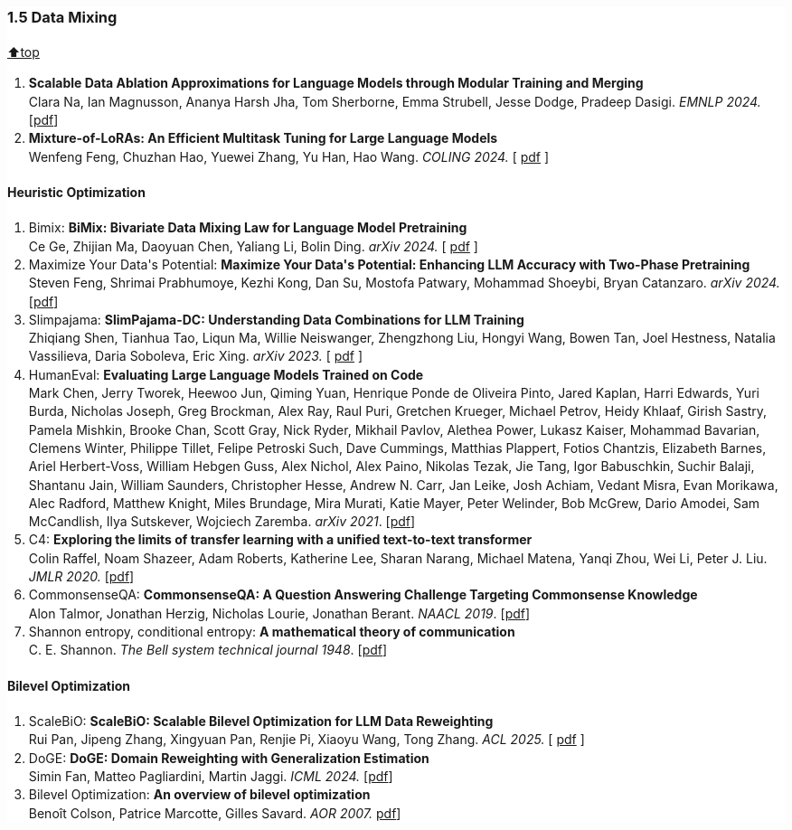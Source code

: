 

### 1.5 Data Mixing

[⬆️top](#table-of-contents)

1. **Scalable Data Ablation Approximations for Language Models through Modular Training and Merging**  
   Clara Na, Ian Magnusson, Ananya Harsh Jha, Tom Sherborne, Emma Strubell, Jesse Dodge, Pradeep Dasigi. *EMNLP 2024.* [[pdf](https://arxiv.org/abs/2410.15661v1)]
2. **Mixture-of-LoRAs: An Efficient Multitask Tuning for Large Language Models**  
   Wenfeng Feng, Chuzhan Hao, Yuewei Zhang, Yu Han, Hao Wang. *COLING 2024.* [ [pdf](https://arxiv.org/abs/2403.03432v1) ]

#### Heuristic Optimization

1. Bimix: **BiMix: Bivariate Data Mixing Law for Language Model Pretraining**  
   Ce Ge, Zhijian Ma, Daoyuan Chen, Yaliang Li, Bolin Ding. *arXiv 2024.* [ [pdf](https://arxiv.org/abs/2405.14908) ]
2. Maximize Your Data's Potential: **Maximize Your Data's Potential: Enhancing LLM Accuracy with Two-Phase Pretraining**  
   Steven Feng, Shrimai Prabhumoye, Kezhi Kong, Dan Su, Mostofa Patwary, Mohammad Shoeybi, Bryan Catanzaro. *arXiv 2024.* [[pdf](https://arxiv.org/abs/2412.15285)]
3. Slimpajama: **SlimPajama-DC: Understanding Data Combinations for LLM Training**  
   Zhiqiang Shen, Tianhua Tao, Liqun Ma, Willie Neiswanger, Zhengzhong Liu, Hongyi Wang, Bowen Tan, Joel Hestness, Natalia Vassilieva, Daria Soboleva, Eric Xing. *arXiv 2023.* [ [pdf](https://arxiv.org/abs/2309.10818) ]
4. HumanEval:  **Evaluating Large Language Models Trained on Code**  
   Mark Chen, Jerry Tworek, Heewoo Jun, Qiming Yuan, Henrique Ponde de Oliveira Pinto, Jared Kaplan, Harri Edwards, Yuri Burda, Nicholas Joseph, Greg Brockman, Alex Ray, Raul Puri, Gretchen Krueger, Michael Petrov, Heidy Khlaaf, Girish Sastry, Pamela Mishkin, Brooke Chan, Scott Gray, Nick Ryder, Mikhail Pavlov, Alethea Power, Lukasz Kaiser, Mohammad Bavarian, Clemens Winter, Philippe Tillet, Felipe Petroski Such, Dave Cummings, Matthias Plappert, Fotios Chantzis, Elizabeth Barnes, Ariel Herbert-Voss, William Hebgen Guss, Alex Nichol, Alex Paino, Nikolas Tezak, Jie Tang, Igor Babuschkin, Suchir Balaji, Shantanu Jain, William Saunders, Christopher Hesse, Andrew N. Carr, Jan Leike, Josh Achiam, Vedant Misra, Evan Morikawa, Alec Radford, Matthew Knight, Miles Brundage, Mira Murati, Katie Mayer, Peter Welinder, Bob McGrew, Dario Amodei, Sam McCandlish, Ilya Sutskever, Wojciech Zaremba. *arXiv 2021*. [[pdf](https://arxiv.org/abs/2107.03374)]
5. C4: **Exploring the limits of transfer learning with a unified text-to-text transformer**  
   Colin Raffel, Noam Shazeer, Adam Roberts, Katherine Lee, Sharan Narang, Michael Matena, Yanqi Zhou, Wei Li, Peter J. Liu. *JMLR 2020.* [[pdf](https://arxiv.org/abs/1910.10683v4)]
6. CommonsenseQA: **CommonsenseQA: A Question Answering Challenge Targeting Commonsense Knowledge**  
   Alon Talmor, Jonathan Herzig, Nicholas Lourie, Jonathan Berant. *NAACL 2019*. [[pdf](https://arxiv.org/abs/1811.00937)]
7. Shannon entropy, conditional entropy: **A mathematical theory of communication**  
   C. E. Shannon. *The Bell system technical journal 1948*. [[pdf](https://ieeexplore.ieee.org/document/6773024)]

#### Bilevel Optimization

1. ScaleBiO: **ScaleBiO: Scalable Bilevel Optimization for LLM Data Reweighting**  
   Rui Pan, Jipeng Zhang, Xingyuan Pan, Renjie Pi, Xiaoyu Wang, Tong Zhang. *ACL 2025.* [ [pdf](https://arxiv.org/abs/2406.19976) ]
2. DoGE: **DoGE: Domain Reweighting with Generalization Estimation**  
   Simin Fan, Matteo Pagliardini, Martin Jaggi. *ICML 2024.* [[pdf](https://icml.cc/virtual/2024/poster/34869)]
3. Bilevel Optimization: **An overview of bilevel optimization**  
   Benoît Colson, Patrice Marcotte, Gilles Savard. *AOR 2007.* [pdf](https://link.springer.com/article/10.1007/s10479-007-0176-2)]
